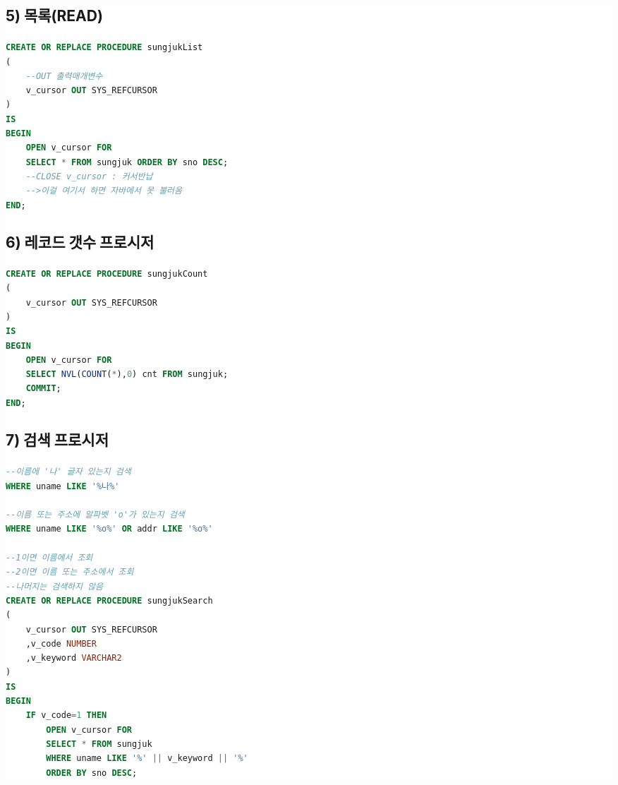



## 5) 목록(READ)

```sql
CREATE OR REPLACE PROCEDURE sungjukList
(
    --OUT 출력매개변수
    v_cursor OUT SYS_REFCURSOR
)
IS
BEGIN
    OPEN v_cursor FOR
    SELECT * FROM sungjuk ORDER BY sno DESC;
    --CLOSE v_cursor : 커서반납
    -->이걸 여기서 하면 자바에서 못 불러옴
END;  
```





## 6) 레코드 갯수 프로시저

```sql
CREATE OR REPLACE PROCEDURE sungjukCount
(
    v_cursor OUT SYS_REFCURSOR
)
IS
BEGIN
    OPEN v_cursor FOR
    SELECT NVL(COUNT(*),0) cnt FROM sungjuk;
    COMMIT;
END;
```





## 7) 검색 프로시저

```sql
--이름에 '나' 글자 있는지 검색
WHERE uname LIKE '%나%'

--이름 또는 주소에 알파벳 'o'가 있는지 검색
WHERE uname LIKE '%o%' OR addr LIKE '%o%'

--1이면 이름에서 조회
--2이면 이름 또는 주소에서 조회
--나머지는 검색하지 않음
CREATE OR REPLACE PROCEDURE sungjukSearch
(
    v_cursor OUT SYS_REFCURSOR
    ,v_code NUMBER
    ,v_keyword VARCHAR2
)
IS
BEGIN
    IF v_code=1 THEN
        OPEN v_cursor FOR
        SELECT * FROM sungjuk
        WHERE uname LIKE '%' || v_keyword || '%'
        ORDER BY sno DESC;
```